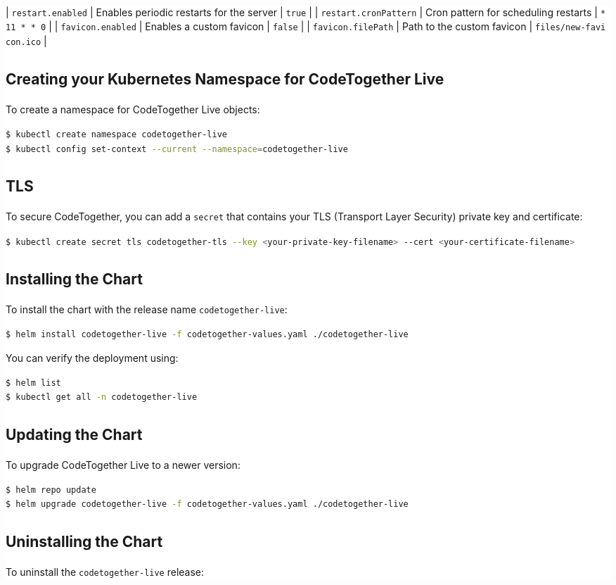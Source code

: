 | `restart.enabled`                           | Enables periodic restarts for the server                                                     | `true`                                                    |
| `restart.cronPattern`                       | Cron pattern for scheduling restarts                                                         | `* 11 * * 0`                                              |
| `favicon.enabled`                           | Enables a custom favicon                                                                     | `false`                                                   |
| `favicon.filePath`                          | Path to the custom favicon                                                                   | `files/new-favicon.ico`                                   |

## Creating your Kubernetes Namespace for CodeTogether Live

To create a namespace for CodeTogether Live objects:

```bash
$ kubectl create namespace codetogether-live
$ kubectl config set-context --current --namespace=codetogether-live
```

## TLS

To secure CodeTogether, you can add a `secret` that contains your TLS (Transport Layer Security) private key and certificate:

```bash
$ kubectl create secret tls codetogether-tls --key <your-private-key-filename> --cert <your-certificate-filename>
```

## Installing the Chart

To install the chart with the release name `codetogether-live`:

```bash
$ helm install codetogether-live -f codetogether-values.yaml ./codetogether-live
```

You can verify the deployment using:

```bash
$ helm list
$ kubectl get all -n codetogether-live
```

## Updating the Chart

To upgrade CodeTogether Live to a newer version:

```bash
$ helm repo update
$ helm upgrade codetogether-live -f codetogether-values.yaml ./codetogether-live
```

## Uninstalling the Chart

To uninstall the `codetogether-live` release:
